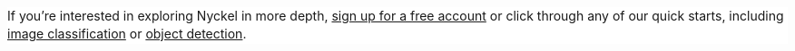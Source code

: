 If you’re interested in exploring Nyckel in more depth, [sign up for a free account](https://www.nyckel.com/console) or click through any of our quick starts, including [image classification](https://www.nyckel.com/docs/image-classification-quickstart) or [object detection](https://www.nyckel.com/docs/detection-quickstart).
